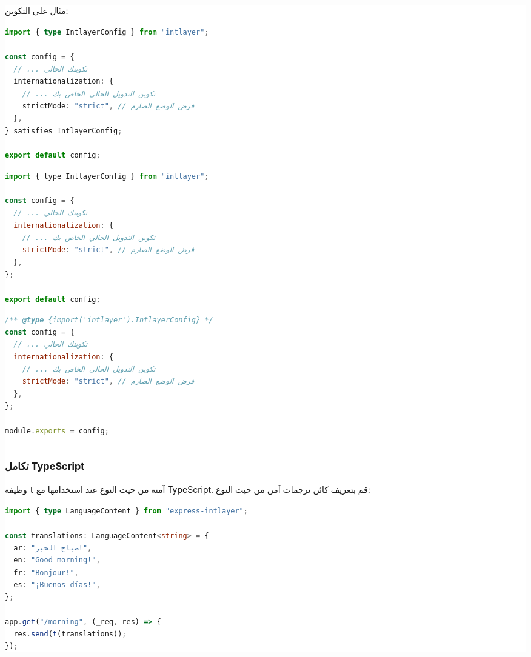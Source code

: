 مثال على التكوين:

```typescript {7} fileName="intlayer.config.ts" codeFormat="typescript"
import { type IntlayerConfig } from "intlayer";

const config = {
  // ... تكوينك الحالي
  internationalization: {
    // ... تكوين التدويل الحالي الخاص بك
    strictMode: "strict", // فرض الوضع الصارم
  },
} satisfies IntlayerConfig;

export default config;
```

```javascript {7} fileName="intlayer.config.mjs" codeFormat="esm"
import { type IntlayerConfig } from "intlayer";

const config = {
  // ... تكوينك الحالي
  internationalization: {
    // ... تكوين التدويل الحالي الخاص بك
    strictMode: "strict", // فرض الوضع الصارم
  },
};

export default config;
```

```javascript {7} fileName="intlayer.config.cjs" codeFormat="commonjs"
/** @type {import('intlayer').IntlayerConfig} */
const config = {
  // ... تكوينك الحالي
  internationalization: {
    // ... تكوين التدويل الحالي الخاص بك
    strictMode: "strict", // فرض الوضع الصارم
  },
};

module.exports = config;
```

---

### تكامل TypeScript

وظيفة `t` آمنة من حيث النوع عند استخدامها مع TypeScript. قم بتعريف كائن ترجمات آمن من حيث النوع:

```typescript fileName="src/index.ts" codeFormat="typescript"
import { type LanguageContent } from "express-intlayer";

const translations: LanguageContent<string> = {
  ar: "صباح الخير!",
  en: "Good morning!",
  fr: "Bonjour!",
  es: "¡Buenos días!",
};

app.get("/morning", (_req, res) => {
  res.send(t(translations));
});
```
